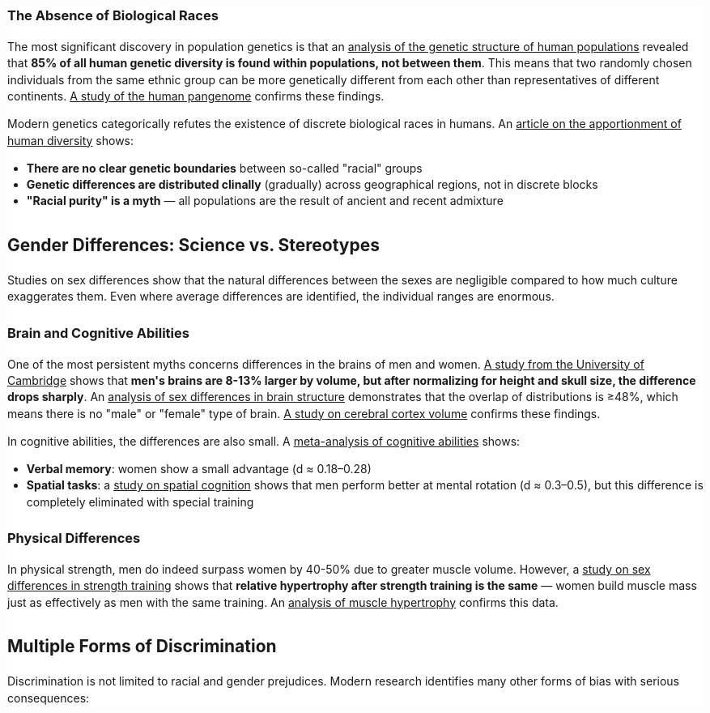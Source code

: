 ### The Absence of Biological Races

The most significant discovery in population genetics is that an [analysis of the genetic structure of human populations](https://rosenberglab.stanford.edu/papers/popstruct.pdf) revealed that **85% of all human genetic diversity is found within populations, not between them**. This means that two randomly chosen individuals from the same ethnic group can be more genetically different from each other than representatives of different continents. [A study of the human pangenome](https://pubmed.ncbi.nlm.nih.gov/37165235/) confirms these findings.

Modern genetics categorically refutes the existence of discrete biological races in humans. An [article on the apportionment of human diversity](https://en.wikipedia.org/wiki/The_Apportionment_of_Human_Diversity) shows:

- **There are no clear genetic boundaries** between so-called "racial" groups
- **Genetic differences are distributed clinally** (gradually) across geographical regions, not in discrete blocks
- **"Racial purity" is a myth** — all populations are the result of ancient and recent admixture

## Gender Differences: Science vs. Stereotypes

Studies on sex differences show that the natural differences between the sexes are negligible compared to how much culture exaggerates them. Even where average differences are identified, the individual ranges are enormous.

### Brain and Cognitive Abilities

One of the most persistent myths concerns differences in the brains of men and women. [A study from the University of Cambridge](https://www.cam.ac.uk/research/news/males-and-females-differ-in-specific-brain-structures) shows that **men's brains are 8-13% larger by volume, but after normalizing for height and skull size, the difference drops sharply**. An [analysis of sex differences in brain structure](https://pmc.ncbi.nlm.nih.gov/articles/PMC6041980/) demonstrates that the overlap of distributions is ≥48%, which means there is no "male" or "female" type of brain. [A study on cerebral cortex volume](https://academic.oup.com/cercor/article/18/12/2920/367003) confirms these findings.

In cognitive abilities, the differences are also small. A [meta-analysis of cognitive abilities](https://experts.mcmaster.ca/display/publication1996518) shows:

- **Verbal memory**: women show a small advantage (d ≈ 0.18–0.28)
- **Spatial tasks**: a [study on spatial cognition](https://pmc.ncbi.nlm.nih.gov/articles/PMC6485927/) shows that men perform better at mental rotation (d ≈ 0.3–0.5), but this difference is completely eliminated with special training

### Physical Differences

In physical strength, men do indeed surpass women by 40-50% due to greater muscle volume. However, a [study on sex differences in strength training](https://pubmed.ncbi.nlm.nih.gov/40028215/) shows that **relative hypertrophy after strength training is the same** — women build muscle mass just as effectively as men with the same training. An [analysis of muscle hypertrophy](https://peerj.com/articles/19042/) confirms this data.

## Multiple Forms of Discrimination

Discrimination is not limited to racial and gender prejudices. Modern research identifies many other forms of bias with serious consequences:
